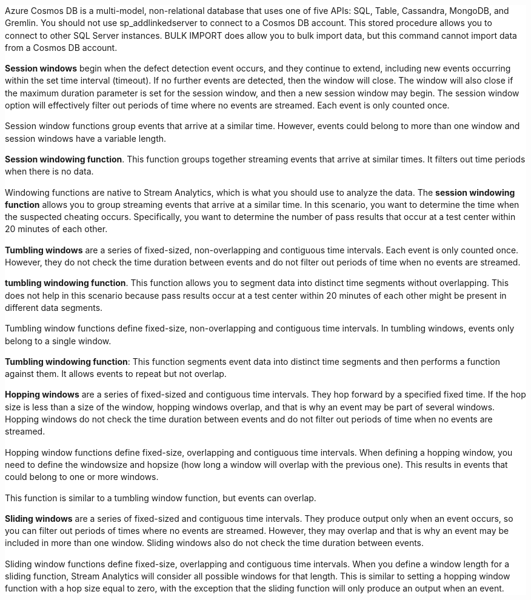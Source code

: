 Azure Cosmos DB is a multi-model, non-relational database that uses one of five APIs: SQL, Table, Cassandra, MongoDB, and Gremlin. You should not use sp_addlinkedserver to connect to a Cosmos DB account. This stored procedure allows you to connect to other SQL Server instances. BULK IMPORT does allow you to bulk import data, but this command cannot import data from a Cosmos DB account.

**Session windows** begin when the defect detection event occurs, and they continue to extend, including new events occurring within the set time interval (timeout). If no further events are detected, then the window will close. The window will also close if the maximum duration parameter is set for the session window, and then a new session window may begin. The session window option will effectively filter out periods of time where no events are streamed. Each event is only counted once. 

Session window functions group events that arrive at a similar time. However, events could belong to more than one window and session windows have a variable length.

**Session windowing function**. This function groups together streaming events that arrive at similar times. It filters out time periods when there is no data.

Windowing functions are native to Stream Analytics, which is what you should use to analyze the data. The **session windowing function** allows you to group streaming events that arrive at a similar time. In this scenario, you want to determine the time when the suspected cheating occurs. Specifically, you want to determine the number of pass results that occur at a test center within 20 minutes of each other. 

**Tumbling windows** are a series of fixed-sized, non-overlapping and contiguous time intervals. Each event is only counted once. However, they do not check the time duration between events and do not filter out periods of time when no events are streamed. 

**tumbling windowing function**. This function allows you to segment data into distinct time segments without overlapping. This does not help in this scenario because pass results occur at a test center within 20 minutes of each other might be present in different data segments. 

Tumbling window functions define fixed-size, non-overlapping and contiguous time intervals. In tumbling windows, events only belong to a single window. 

**Tumbling windowing function**: This function segments event data into distinct time segments and then performs a function against them. It allows events to repeat but not overlap. 

**Hopping windows** are a series of fixed-sized and contiguous time intervals. They hop forward by a specified fixed time. If the hop size is less than a size of the window, hopping windows overlap, and that is why an event may be part of several windows. Hopping windows do not check the time duration between events and do not filter out periods of time when no events are streamed. 

Hopping window functions define fixed-size, overlapping and contiguous time intervals. When defining a hopping window, you need to define the windowsize and 
hopsize (how long a window will overlap with the previous one). This results in events that could belong to one or more windows.

This function is similar to a tumbling window function, but events can overlap. 

**Sliding windows** are a series of fixed-sized and contiguous time intervals. They produce output only when an event occurs, so you can filter out periods of times where no events are streamed. However, they may overlap and that is why an event may be included in more than one window. Sliding windows also do not check the time duration between events.

Sliding window functions define fixed-size, overlapping and contiguous time intervals. When you define a window length for a sliding function, Stream Analytics will
consider all possible windows for that length. This is similar to setting a hopping window function with a hop size equal to zero, with the exception that the sliding function will only produce an output when an event.
